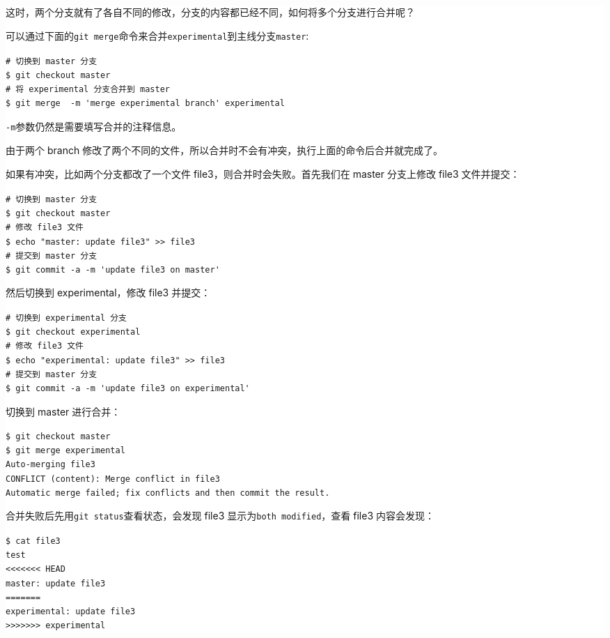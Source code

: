 这时，两个分支就有了各自不同的修改，分支的内容都已经不同，如何将多个分支进行合并呢？

可以通过下面的`git merge`命令来合并`experimental`到主线分支`master`:

```
# 切换到 master 分支
$ git checkout master
# 将 experimental 分支合并到 master
$ git merge  -m 'merge experimental branch' experimental 
```

`-m`参数仍然是需要填写合并的注释信息。

由于两个 branch 修改了两个不同的文件，所以合并时不会有冲突，执行上面的命令后合并就完成了。

如果有冲突，比如两个分支都改了一个文件 file3，则合并时会失败。首先我们在 master 分支上修改 file3 文件并提交：

```
# 切换到 master 分支
$ git checkout master
# 修改 file3 文件
$ echo "master: update file3" >> file3
# 提交到 master 分支
$ git commit -a -m 'update file3 on master' 
```

然后切换到 experimental，修改 file3 并提交：

```
# 切换到 experimental 分支
$ git checkout experimental
# 修改 file3 文件
$ echo "experimental: update file3" >> file3
# 提交到 master 分支
$ git commit -a -m 'update file3 on experimental' 
```

切换到 master 进行合并：

```
$ git checkout master
$ git merge experimental
Auto-merging file3
CONFLICT (content): Merge conflict in file3
Automatic merge failed; fix conflicts and then commit the result. 
```

合并失败后先用`git status`查看状态，会发现 file3 显示为`both modified`，查看 file3 内容会发现：

```
$ cat file3
test
<<<<<<< HEAD
master: update file3
=======
experimental: update file3
>>>>>>> experimental 
```
